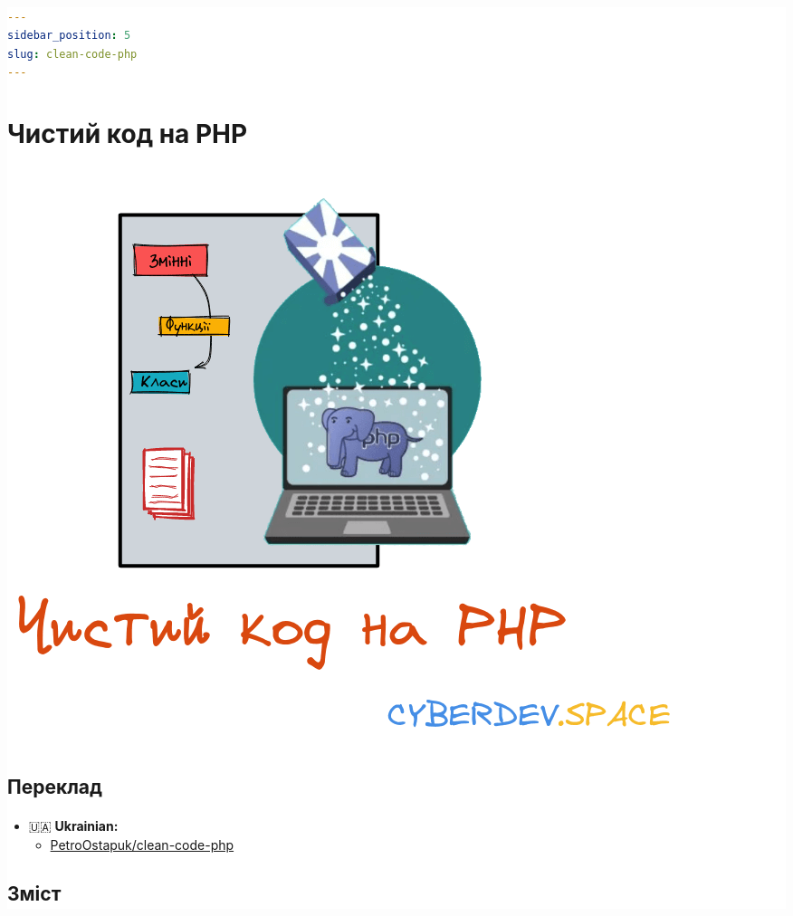```yaml
---
sidebar_position: 5
slug: clean-code-php
---
```


# Чистий код на PHP

![Abstract Factory UML](./images/clean_code.png)

## Переклад

* 🇺🇦 **Ukrainian:**
   * [PetroOstapuk/clean-code-php](https://github.com/PetroOstapuk/clean-code-php)

## Зміст
